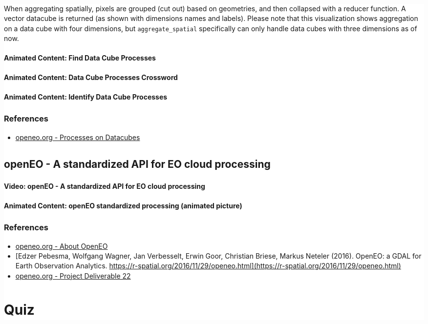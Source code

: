   <figcaption>When aggregating spatially, pixels are grouped (cut out) based on geometries, and then collapsed with a reducer function. A vector datacube is returned (as shown with dimensions names and labels). Please note that this visualization shows aggregation on a data cube with four dimensions, but <code>aggregate_spatial</code> specifically can only handle data cubes with three dimensions as of now.</figcaption>
</figure>

#### Animated Content: Find Data Cube Processes
<iframe src="https://create.eo-college.org/wp-admin/admin-ajax.php?action=h5p_embed&id=7" width="958" height="843" frameborder="0" allowfullscreen="allowfullscreen" title="Cubes&amp;Clouds: Find Data Cube Processes"></iframe><script src="https://create.eo-college.org/wp-content/plugins/h5p/h5p-php-library/js/h5p-resizer.js" charset="UTF-8"></script>

#### Animated Content: Data Cube Processes Crossword
<iframe src="https://create.eo-college.org/wp-admin/admin-ajax.php?action=h5p_embed&id=9" width="958" height="1034" frameborder="0" allowfullscreen="allowfullscreen" title="Cubes&amp;Clouds: Data Cube Processes Crossword"></iframe><script src="https://create.eo-college.org/wp-content/plugins/h5p/h5p-php-library/js/h5p-resizer.js" charset="UTF-8"></script>

#### Animated Content: Identify Data Cube Processes
<iframe src="https://create.eo-college.org/wp-admin/admin-ajax.php?action=h5p_embed&id=8" width="958" height="801" frameborder="0" allowfullscreen="allowfullscreen" title="Cubes&amp;Clouds: Identify Data Cube Processes"></iframe><script src="https://create.eo-college.org/wp-content/plugins/h5p/h5p-php-library/js/h5p-resizer.js" charset="UTF-8"></script>

### References
- [openeo.org - Processes on Datacubes](https://openeo.org/documentation/1.0/datacubes.html#processes-on-datacubes)

## openEO - A standardized API for EO cloud processing

#### Video: openEO - A standardized API for EO cloud processing

#### Animated Content: openEO standardized processing (animated picture)
<iframe src="https://create.eo-college.org/wp-admin/admin-ajax.php?action=h5p_embed&id=6" width="958" height="564" frameborder="0" allowfullscreen="allowfullscreen" title="Cubes&amp;Clouds: openEO standardized processing in EO clouds"></iframe><script src="https://create.eo-college.org/wp-content/plugins/h5p/h5p-php-library/js/h5p-resizer.js" charset="UTF-8"></script>

### References
- [openeo.org - About OpenEO](https://openeo.org/about.html#openeo)
- [Edzer Pebesma, Wolfgang Wagner, Jan Verbesselt, Erwin Goor, Christian Briese, Markus Neteler (2016). OpenEO: a GDAL for Earth Observation Analytics. https://r-spatial.org/2016/11/29/openeo.html](https://r-spatial.org/2016/11/29/openeo.html)
- [openeo.org - Project Deliverable 22](https://github.com/Open-EO/openeo-D22/tree/master)

# Quiz
